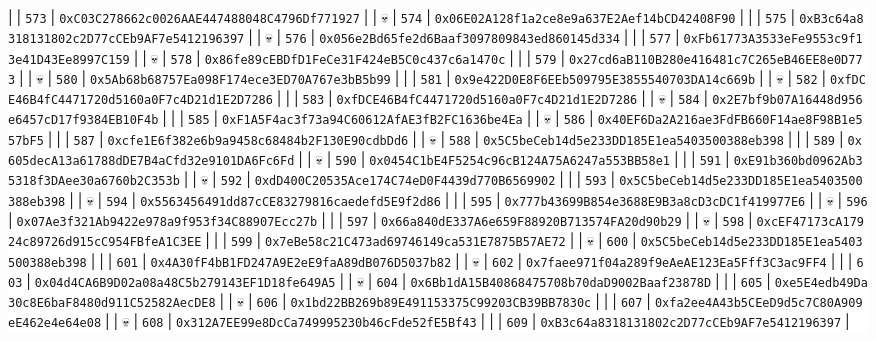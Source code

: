 |  | `573` | `0xC03C278662c0026AAE447488048C4796Df771927` |
| 💀 | `574` | `0x06E02A128f1a2ce8e9a637E2Aef14bCD42408F90` |
|  | `575` | `0xB3c64a8318131802c2D77cCEb9AF7e5412196397` |
| 💀 | `576` | `0x056e2Bd65fe2d6Baaf3097809843ed860145d334` |
|  | `577` | `0xFb61773A3533eFe9553c9f13e41D43Ee8997C159` |
| 💀 | `578` | `0x86fe89cEBDfD1FeCe31F424eB5C0c437c6a1470c` |
|  | `579` | `0x27cd6aB110B280e416481c7C265eB46EE8e0D773` |
| 💀 | `580` | `0x5Ab68b68757Ea098F174ece3ED70A767e3bB5b99` |
|  | `581` | `0x9e422D0E8F6EEb509795E3855540703DA14c669b` |
| 💀 | `582` | `0xfDCE46B4fC4471720d5160a0F7c4D21d1E2D7286` |
|  | `583` | `0xfDCE46B4fC4471720d5160a0F7c4D21d1E2D7286` |
| 💀 | `584` | `0x2E7bf9b07A16448d956e6457cD17f9384EB10F4b` |
|  | `585` | `0xF1A5F4ac3f73a94C60612AfAE3fB2FC1636be4Ea` |
| 💀 | `586` | `0x40EF6Da2A216ae3FdFB660F14ae8F98B1e557bF5` |
|  | `587` | `0xcfe1E6f382e6b9a9458c68484b2F130E90cdbDd6` |
| 💀 | `588` | `0x5C5beCeb14d5e233DD185E1ea5403500388eb398` |
|  | `589` | `0x605decA13a61788dDE7B4aCfd32e9101DA6Fc6Fd` |
| 💀 | `590` | `0x0454C1bE4F5254c96cB124A75A6247a553BB58e1` |
|  | `591` | `0xE91b360bd0962Ab35318f3DAee30a6760b2C353b` |
| 💀 | `592` | `0xdD400C20535Ace174C74eD0F4439d770B6569902` |
|  | `593` | `0x5C5beCeb14d5e233DD185E1ea5403500388eb398` |
| 💀 | `594` | `0x5563456491dd87cCE83279816caedefd5E9f2d86` |
|  | `595` | `0x777b43699B854e3688E9B3a8cD3cDC1f419977E6` |
| 💀 | `596` | `0x07Ae3f321Ab9422e978a9f953f34C88907Ecc27b` |
|  | `597` | `0x66a840dE337A6e659F88920B713574FA20d90b29` |
| 💀 | `598` | `0xcEF47173cA17924c89726d915cC954FBfeA1C3EE` |
|  | `599` | `0x7eBe58c21C473ad69746149ca531E7875B57AE72` |
| 💀 | `600` | `0x5C5beCeb14d5e233DD185E1ea5403500388eb398` |
|  | `601` | `0x4A30fF4bB1FD247A9E2eE9faA89dB076D5037b82` |
| 💀 | `602` | `0x7faee971f04a289f9eAeAE123Ea5Fff3C3ac9FF4` |
|  | `603` | `0x04d4CA6B9D02a08a48C5b279143EF1D18fe649A5` |
| 💀 | `604` | `0x6Bb1dA15B40868475708b70daD9002Baaf23878D` |
|  | `605` | `0xe5E4edb49Da30c8E6baF8480d911C52582AecDE8` |
| 💀 | `606` | `0x1bd22BB269b89E491153375C99203CB39BB7830c` |
|  | `607` | `0xfa2ee4A43b5CEeD9d5c7C80A909eE462e4e64e08` |
| 💀 | `608` | `0x312A7EE99e8DcCa749995230b46cFde52fE5Bf43` |
|  | `609` | `0xB3c64a8318131802c2D77cCEb9AF7e5412196397` |